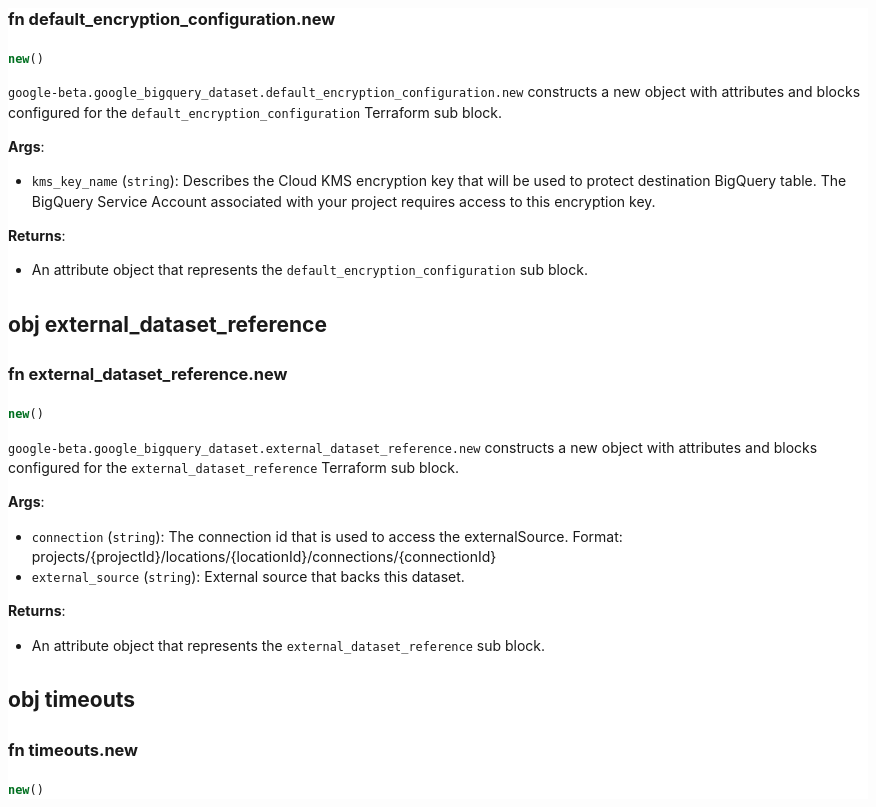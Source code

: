 

### fn default_encryption_configuration.new

```ts
new()
```


`google-beta.google_bigquery_dataset.default_encryption_configuration.new` constructs a new object with attributes and blocks configured for the `default_encryption_configuration`
Terraform sub block.



**Args**:
  - `kms_key_name` (`string`): Describes the Cloud KMS encryption key that will be used to protect destination
BigQuery table. The BigQuery Service Account associated with your project requires
access to this encryption key.

**Returns**:
  - An attribute object that represents the `default_encryption_configuration` sub block.


## obj external_dataset_reference



### fn external_dataset_reference.new

```ts
new()
```


`google-beta.google_bigquery_dataset.external_dataset_reference.new` constructs a new object with attributes and blocks configured for the `external_dataset_reference`
Terraform sub block.



**Args**:
  - `connection` (`string`): The connection id that is used to access the externalSource.
Format: projects/{projectId}/locations/{locationId}/connections/{connectionId}
  - `external_source` (`string`): External source that backs this dataset.

**Returns**:
  - An attribute object that represents the `external_dataset_reference` sub block.


## obj timeouts



### fn timeouts.new

```ts
new()
```
